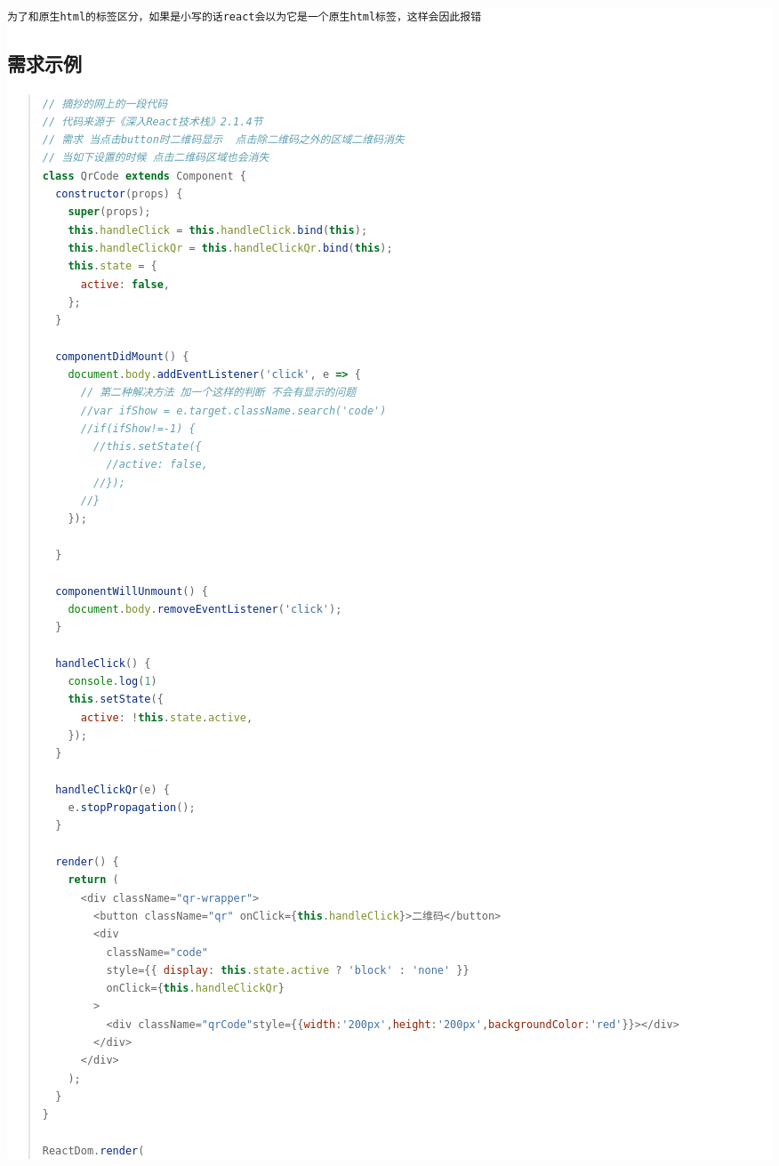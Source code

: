    ```为了和原生html的标签区分，如果是小写的话react会以为它是一个原生html标签，这样会因此报错```
## 需求示例

> ```js
> // 摘抄的网上的一段代码
> // 代码来源于《深入React技术栈》2.1.4节
> // 需求 当点击button时二维码显示  点击除二维码之外的区域二维码消失
> // 当如下设置的时候 点击二维码区域也会消失
> class QrCode extends Component {
>   constructor(props) {
>     super(props);
>     this.handleClick = this.handleClick.bind(this);
>     this.handleClickQr = this.handleClickQr.bind(this);
>     this.state = {
>       active: false,
>     };
>   }
>   
>   componentDidMount() {
>     document.body.addEventListener('click', e => {
>       // 第二种解决方法 加一个这样的判断 不会有显示的问题
>       //var ifShow = e.target.className.search('code')
>       //if(ifShow!=-1) {
>         //this.setState({
>           //active: false,
>         //});
>       //}
>     });
>     
>   }
> 
>   componentWillUnmount() {
>     document.body.removeEventListener('click');
>   }
>   
>   handleClick() {
>     console.log(1)
>     this.setState({
>       active: !this.state.active,
>     });
>   }
>   
>   handleClickQr(e) {
>     e.stopPropagation();
>   }
> 
>   render() {
>     return (
>       <div className="qr-wrapper">
>         <button className="qr" onClick={this.handleClick}>二维码</button>
>         <div
>           className="code"
>           style={{ display: this.state.active ? 'block' : 'none' }}
>           onClick={this.handleClickQr}
>         >
>           <div className="qrCode"style={{width:'200px',height:'200px',backgroundColor:'red'}}></div>
>         </div>
>       </div>
>     );
>   }
> }
> 
> ReactDom.render(
   ```